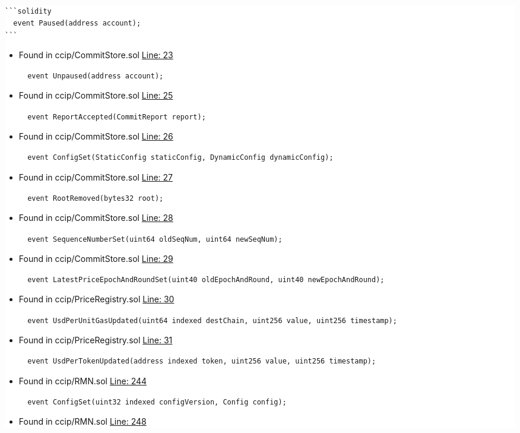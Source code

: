 	```solidity
	  event Paused(address account);
	```

- Found in ccip/CommitStore.sol [Line: 23](ccip/CommitStore.sol#L23)

	```solidity
	  event Unpaused(address account);
	```

- Found in ccip/CommitStore.sol [Line: 25](ccip/CommitStore.sol#L25)

	```solidity
	  event ReportAccepted(CommitReport report);
	```

- Found in ccip/CommitStore.sol [Line: 26](ccip/CommitStore.sol#L26)

	```solidity
	  event ConfigSet(StaticConfig staticConfig, DynamicConfig dynamicConfig);
	```

- Found in ccip/CommitStore.sol [Line: 27](ccip/CommitStore.sol#L27)

	```solidity
	  event RootRemoved(bytes32 root);
	```

- Found in ccip/CommitStore.sol [Line: 28](ccip/CommitStore.sol#L28)

	```solidity
	  event SequenceNumberSet(uint64 oldSeqNum, uint64 newSeqNum);
	```

- Found in ccip/CommitStore.sol [Line: 29](ccip/CommitStore.sol#L29)

	```solidity
	  event LatestPriceEpochAndRoundSet(uint40 oldEpochAndRound, uint40 newEpochAndRound);
	```

- Found in ccip/PriceRegistry.sol [Line: 30](ccip/PriceRegistry.sol#L30)

	```solidity
	  event UsdPerUnitGasUpdated(uint64 indexed destChain, uint256 value, uint256 timestamp);
	```

- Found in ccip/PriceRegistry.sol [Line: 31](ccip/PriceRegistry.sol#L31)

	```solidity
	  event UsdPerTokenUpdated(address indexed token, uint256 value, uint256 timestamp);
	```

- Found in ccip/RMN.sol [Line: 244](ccip/RMN.sol#L244)

	```solidity
	  event ConfigSet(uint32 indexed configVersion, Config config);
	```

- Found in ccip/RMN.sol [Line: 248](ccip/RMN.sol#L248)
